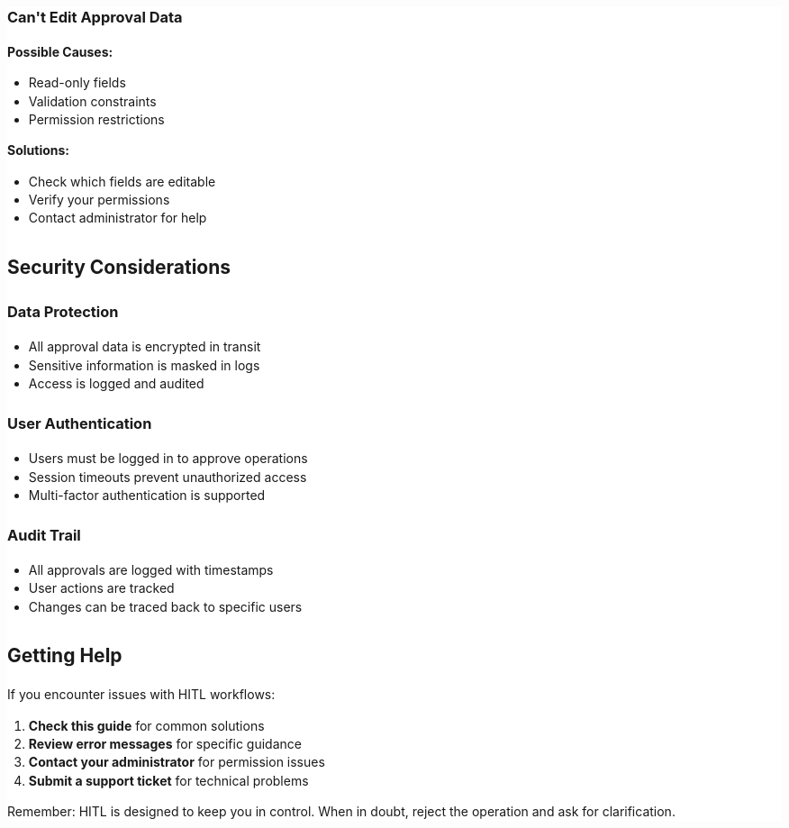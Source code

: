 ### Can't Edit Approval Data

**Possible Causes:**
- Read-only fields
- Validation constraints
- Permission restrictions

**Solutions:**
- Check which fields are editable
- Verify your permissions
- Contact administrator for help

## Security Considerations

### Data Protection

- All approval data is encrypted in transit
- Sensitive information is masked in logs
- Access is logged and audited

### User Authentication

- Users must be logged in to approve operations
- Session timeouts prevent unauthorized access
- Multi-factor authentication is supported

### Audit Trail

- All approvals are logged with timestamps
- User actions are tracked
- Changes can be traced back to specific users

## Getting Help

If you encounter issues with HITL workflows:

1. **Check this guide** for common solutions
2. **Review error messages** for specific guidance
3. **Contact your administrator** for permission issues
4. **Submit a support ticket** for technical problems

Remember: HITL is designed to keep you in control. When in doubt, reject the operation and ask for clarification.
